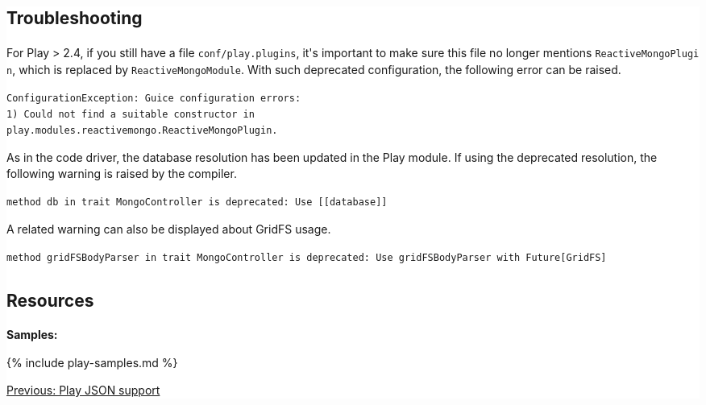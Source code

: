 ```scala
```

## Troubleshooting

For Play > 2.4, if you still have a file `conf/play.plugins`, it's important to make sure this file no longer mentions `ReactiveMongoPlugin`, which is replaced by `ReactiveMongoModule`. With such deprecated configuration, the following error can be raised.

    ConfigurationException: Guice configuration errors: 
    1) Could not find a suitable constructor in 
    play.modules.reactivemongo.ReactiveMongoPlugin.

As in the code driver, the database resolution has been updated in the Play module. If using the deprecated resolution, the following warning is raised by the compiler.

    method db in trait MongoController is deprecated: Use [[database]]

A related warning can also be displayed about GridFS usage.

    method gridFSBodyParser in trait MongoController is deprecated: Use gridFSBodyParser with Future[GridFS]

## Resources

**Samples:**

{% include play-samples.md %}

[Previous: Play JSON support](../json/overview.html)
